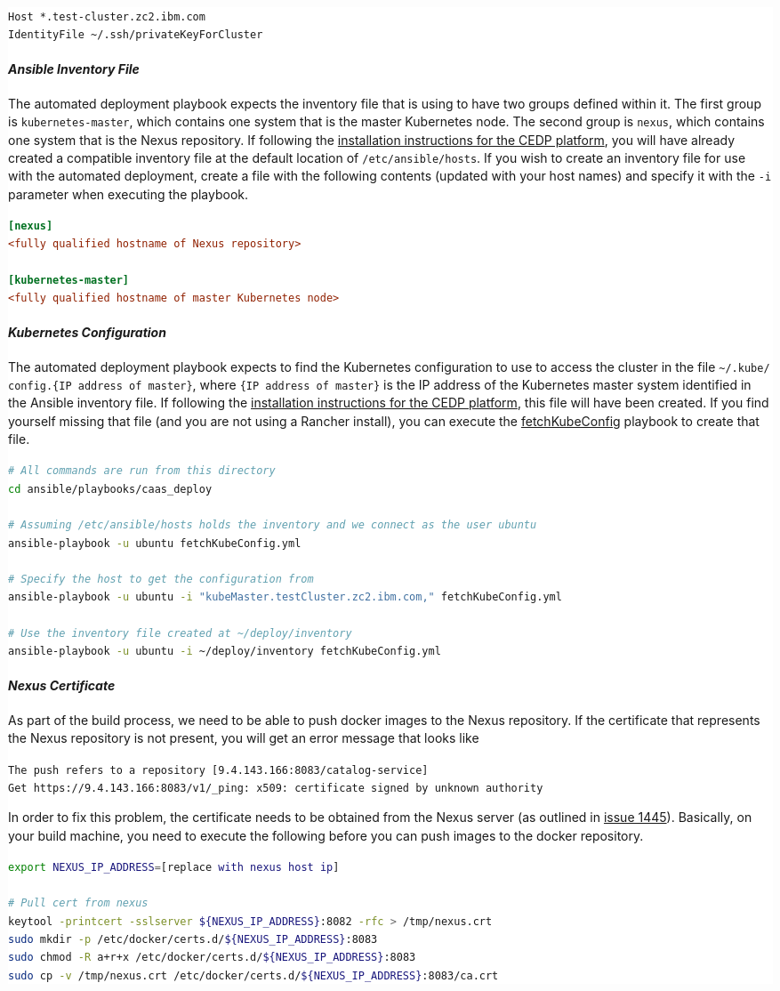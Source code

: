 ```
Host *.test-cluster.zc2.ibm.com
IdentityFile ~/.ssh/privateKeyForCluster
```

#### _Ansible Inventory File_

The automated deployment playbook expects the inventory file that is using to have two groups defined within it. The first group is `kubernetes-master`, which contains one system that is the master Kubernetes node. The second group is `nexus`, which contains one system that is the Nexus repository. If following the [installation instructions for the CEDP platform](../CEDP%201.0%20Alpha/README.md), you will have already created a compatible inventory file at the default location of `/etc/ansible/hosts`. If you wish to create an inventory file for use with the automated deployment, create a file with the following contents (updated with your host names) and specify it with the `-i` parameter when executing the playbook.
```ini
[nexus]
<fully qualified hostname of Nexus repository>

[kubernetes-master]
<fully qualified hostname of master Kubernetes node>
```

#### _Kubernetes Configuration_

The automated deployment playbook expects to find the Kubernetes configuration to use to access the cluster in the file `~/.kube/config.{IP address of master}`, where `{IP address of master}` is the IP address of the Kubernetes master system identified in the Ansible inventory file. If following the [installation instructions for the CEDP platform](../CEDP%201.0%20Alpha/README.md), this file will have been created. If you find yourself missing that file (and you are not using a Rancher install), you can execute the [fetchKubeConfig](/ansible/playbooks/caas_deploy/fetchKubeConfig.yml) playbook to create that file.
```bash
# All commands are run from this directory
cd ansible/playbooks/caas_deploy

# Assuming /etc/ansible/hosts holds the inventory and we connect as the user ubuntu
ansible-playbook -u ubuntu fetchKubeConfig.yml

# Specify the host to get the configuration from
ansible-playbook -u ubuntu -i "kubeMaster.testCluster.zc2.ibm.com," fetchKubeConfig.yml

# Use the inventory file created at ~/deploy/inventory
ansible-playbook -u ubuntu -i ~/deploy/inventory fetchKubeConfig.yml
```

#### _Nexus Certificate_

As part of the build process, we need to be able to push docker images to the Nexus repository. If the certificate that represents the Nexus repository is not present, you will get an error message that looks like
```
The push refers to a repository [9.4.143.166:8083/catalog-service]
Get https://9.4.143.166:8083/v1/_ping: x509: certificate signed by unknown authority
```
In order to fix this problem, the certificate needs to be obtained from the Nexus server (as outlined in [issue 1445](https://github.ibm.com/cognitive-data-platform/cognitive-data-platform/issues/1445)). Basically, on your build machine, you need to execute the following before you can push images to the docker repository.
```bash
export NEXUS_IP_ADDRESS=[replace with nexus host ip]

# Pull cert from nexus
keytool -printcert -sslserver ${NEXUS_IP_ADDRESS}:8082 -rfc > /tmp/nexus.crt
sudo mkdir -p /etc/docker/certs.d/${NEXUS_IP_ADDRESS}:8083
sudo chmod -R a+r+x /etc/docker/certs.d/${NEXUS_IP_ADDRESS}:8083
sudo cp -v /tmp/nexus.crt /etc/docker/certs.d/${NEXUS_IP_ADDRESS}:8083/ca.crt
```